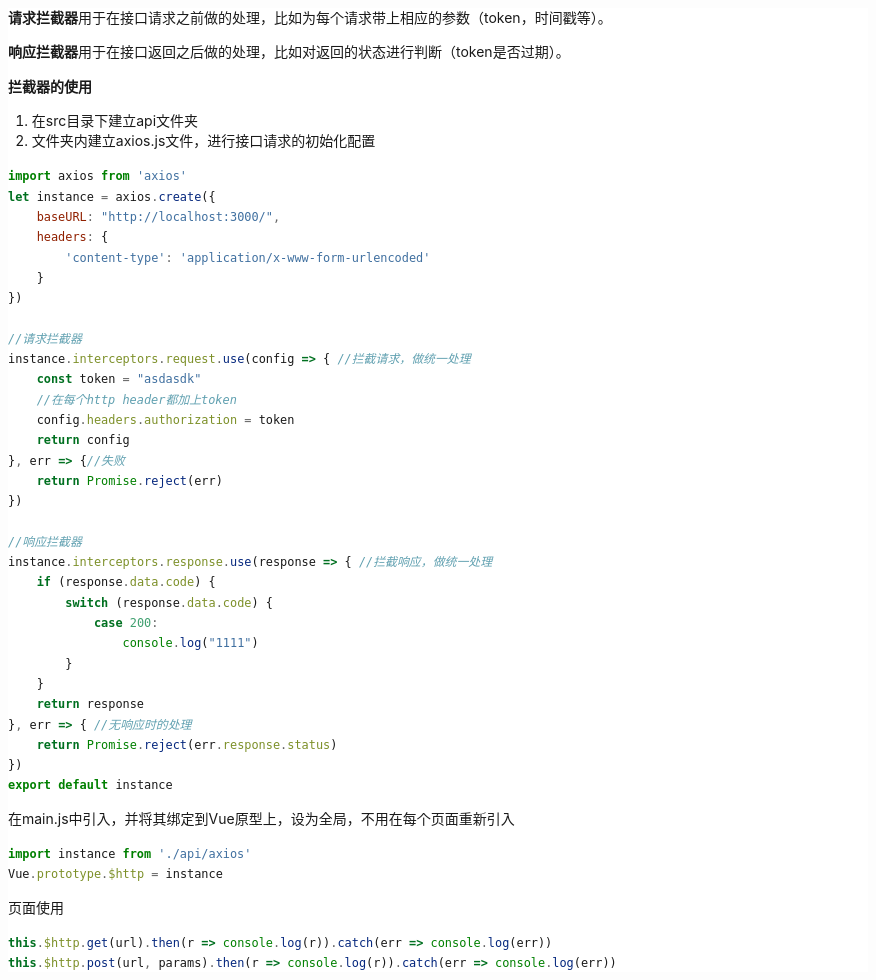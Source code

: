 **请求拦截器**用于在接口请求之前做的处理，比如为每个请求带上相应的参数（token，时间戳等）。

**响应拦截器**用于在接口返回之后做的处理，比如对返回的状态进行判断（token是否过期）。

**拦截器的使用**

1. 在src目录下建立api文件夹
2. 文件夹内建立axios.js文件，进行接口请求的初始化配置

```javascript
import axios from 'axios'
let instance = axios.create({
    baseURL: "http://localhost:3000/",
    headers: {
        'content-type': 'application/x-www-form-urlencoded'
    }
})

//请求拦截器
instance.interceptors.request.use(config => { //拦截请求，做统一处理
    const token = "asdasdk"
    //在每个http header都加上token
    config.headers.authorization = token
    return config
}, err => {//失败
    return Promise.reject(err)
})

//响应拦截器
instance.interceptors.response.use(response => { //拦截响应，做统一处理
    if (response.data.code) {
        switch (response.data.code) {
            case 200:
                console.log("1111")
        }
    }
    return response
}, err => { //无响应时的处理
    return Promise.reject(err.response.status)
})
export default instance
```

在main.js中引入，并将其绑定到Vue原型上，设为全局，不用在每个页面重新引入

```js
import instance from './api/axios'
Vue.prototype.$http = instance
```

页面使用

```js
this.$http.get(url).then(r => console.log(r)).catch(err => console.log(err))
this.$http.post(url, params).then(r => console.log(r)).catch(err => console.log(err))
```

